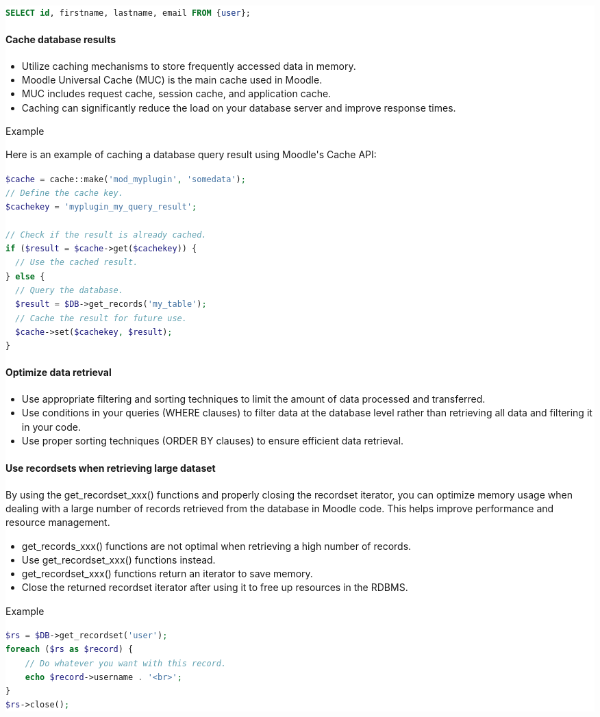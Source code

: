 ``` sql
SELECT id, firstname, lastname, email FROM {user};
```

#### Cache database results

+ Utilize caching mechanisms to store frequently accessed data in memory.
+ Moodle Universal Cache (MUC) is the main cache used in Moodle. 
+ MUC includes request cache, session cache, and application cache.
+ Caching can significantly reduce the load on your database server and improve response times.


Example

Here is an example of caching a database query result using Moodle's Cache API:

```php
$cache = cache::make('mod_myplugin', 'somedata');
// Define the cache key.
$cachekey = 'myplugin_my_query_result';

// Check if the result is already cached.
if ($result = $cache->get($cachekey)) {
  // Use the cached result.
} else {
  // Query the database.
  $result = $DB->get_records('my_table');
  // Cache the result for future use.
  $cache->set($cachekey, $result);
}
```

#### Optimize data retrieval

+ Use appropriate filtering and sorting techniques to limit the amount of data processed and transferred. 
+ Use conditions in your queries (WHERE clauses) to filter data at the database level rather than retrieving all data and filtering it in your code.
+ Use proper sorting techniques (ORDER BY clauses) to ensure efficient data retrieval.

#### Use recordsets when retrieving large dataset

By using the get_recordset_xxx() functions and properly closing the recordset iterator, you can optimize memory usage when dealing with a large number of records retrieved from the database in Moodle code. This helps improve performance and resource management.

+ get_records_xxx() functions are not optimal when retrieving a high number of records.
+ Use get_recordset_xxx() functions instead.
+ get_recordset_xxx() functions return an iterator to save memory.
+ Close the returned recordset iterator after using it to free up resources in the RDBMS.


Example

```php
$rs = $DB->get_recordset('user');
foreach ($rs as $record) {
    // Do whatever you want with this record.
    echo $record->username . '<br>';
}
$rs->close();
```
